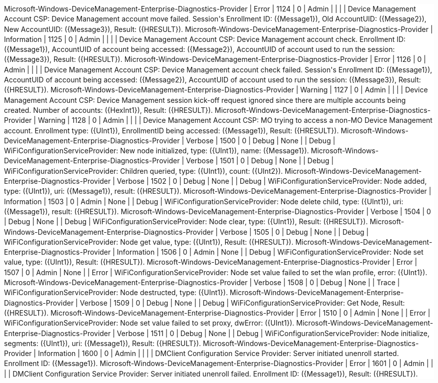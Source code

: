 Microsoft-Windows-DeviceManagement-Enterprise-Diagnostics-Provider  |  Error        |  1124      |  0        |  Admin    |        |          |           |  Device Management Account CSP: Device Management account move failed. Session's Enrollment ID: ({Message1}), Old AccountUID: ({Message2}), New AccountUID: ({Message3}), Result: ({HRESULT}).
Microsoft-Windows-DeviceManagement-Enterprise-Diagnostics-Provider  |  Information  |  1125      |  0        |  Admin    |        |          |           |  Device Management Account CSP: Device Management account check. Enrollment ID: ({Message1}), AccountUID of account being accessed: ({Message2}), AccountUID of account used to run the session: ({Message3}), Result: ({HRESULT}).
Microsoft-Windows-DeviceManagement-Enterprise-Diagnostics-Provider  |  Error        |  1126      |  0        |  Admin    |        |          |           |  Device Management Account CSP: Device Management account check failed. Session's Enrollment ID: ({Message1}), AccountUID of account being accessed: ({Message2}), AccountUID of account used to run the session: ({Message3}), Result: ({HRESULT}).
Microsoft-Windows-DeviceManagement-Enterprise-Diagnostics-Provider  |  Warning      |  1127      |  0        |  Admin    |        |          |           |  Device Management Account CSP: Device Management session kick-off request ignored since there are multiple accounts being created. Number of accounts: ({HexInt1}), Result: ({HRESULT}).
Microsoft-Windows-DeviceManagement-Enterprise-Diagnostics-Provider  |  Warning      |  1128      |  0        |  Admin    |        |          |           |  Device Management Account CSP: MO trying to access a non-MO Device Management account. Enrollment type: ({UInt1}), EnrollmentID being accessed: ({Message1}), Result: ({HRESULT}).
Microsoft-Windows-DeviceManagement-Enterprise-Diagnostics-Provider  |  Verbose      |  1500      |  0        |  Debug    |  None  |          |  Debug    |  WiFiConfigurationServiceProvider: New node initialized, type: ({UInt1}), name: ({Message1}).
Microsoft-Windows-DeviceManagement-Enterprise-Diagnostics-Provider  |  Verbose      |  1501      |  0        |  Debug    |  None  |          |  Debug    |  WiFiConfigurationServiceProvider: Children queried, type: ({UInt1}), count: ({UInt2}).
Microsoft-Windows-DeviceManagement-Enterprise-Diagnostics-Provider  |  Verbose      |  1502      |  0        |  Debug    |  None  |          |  Debug    |  WiFiConfigurationServiceProvider: Node added, type: ({UInt1}), uri: ({Message1}), result: ({HRESULT}).
Microsoft-Windows-DeviceManagement-Enterprise-Diagnostics-Provider  |  Information  |  1503      |  0        |  Admin    |  None  |          |  Debug    |  WiFiConfigurationServiceProvider: Node delete child, type: ({UInt1}), uri: ({Message1}), result: ({HRESULT}).
Microsoft-Windows-DeviceManagement-Enterprise-Diagnostics-Provider  |  Verbose      |  1504      |  0        |  Debug    |  None  |          |  Debug    |  WiFiConfigurationServiceProvider: Node clear, type: ({UInt1}), Result: ({HRESULT}).
Microsoft-Windows-DeviceManagement-Enterprise-Diagnostics-Provider  |  Verbose      |  1505      |  0        |  Debug    |  None  |          |  Debug    |  WiFiConfigurationServiceProvider: Node get value, type: ({UInt1}), Result: ({HRESULT}).
Microsoft-Windows-DeviceManagement-Enterprise-Diagnostics-Provider  |  Information  |  1506      |  0        |  Admin    |  None  |          |  Debug    |  WiFiConfigurationServiceProvider: Node set value, type: ({UInt1}), Result: ({HRESULT}).
Microsoft-Windows-DeviceManagement-Enterprise-Diagnostics-Provider  |  Error        |  1507      |  0        |  Admin    |  None  |          |  Error    |  WiFiConfigurationServiceProvider: Node set value failed to set the wlan profile, error: ({UInt1}).
Microsoft-Windows-DeviceManagement-Enterprise-Diagnostics-Provider  |  Verbose      |  1508      |  0        |  Debug    |  None  |          |  Trace    |  WiFiConfigurationServiceProvider: Node destructed, type: ({UInt1}).
Microsoft-Windows-DeviceManagement-Enterprise-Diagnostics-Provider  |  Verbose      |  1509      |  0        |  Debug    |  None  |          |  Debug    |  WiFiConfigurationServiceProvider: Get Node, Result: ({HRESULT}).
Microsoft-Windows-DeviceManagement-Enterprise-Diagnostics-Provider  |  Error        |  1510      |  0        |  Admin    |  None  |          |  Error    |  WiFiConfigurationServiceProvider: Node set value failed to set proxy, dwError: ({UInt1}).
Microsoft-Windows-DeviceManagement-Enterprise-Diagnostics-Provider  |  Verbose      |  1511      |  0        |  Debug    |  None  |          |  Debug    |  WiFiConfigurationServiceProvider: Node initialize, segments: ({UInt1}), uri: ({Message1}), Result: ({HRESULT}).
Microsoft-Windows-DeviceManagement-Enterprise-Diagnostics-Provider  |  Information  |  1600      |  0        |  Admin    |        |          |           |  DMClient Configuration Service Provider: Server initiated unenroll started. Enrollment ID: ({Message1}).
Microsoft-Windows-DeviceManagement-Enterprise-Diagnostics-Provider  |  Error        |  1601      |  0        |  Admin    |        |          |           |  DMClient Configuration Service Provider: Server initiated unenroll failed. Enrollment ID: ({Message1}), Result: ({HRESULT}).